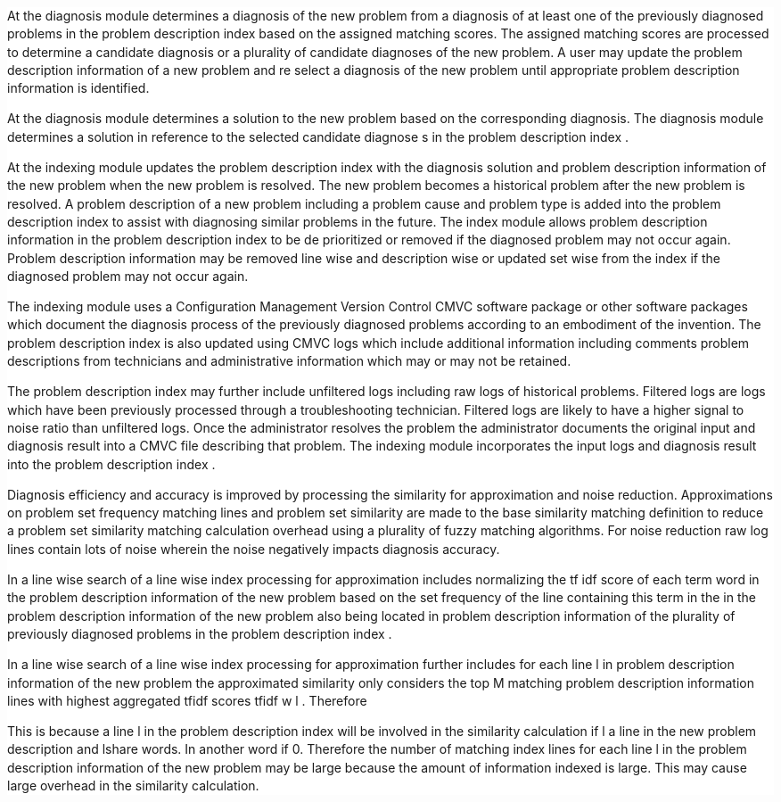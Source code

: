 At the diagnosis module determines a diagnosis of the new problem from a diagnosis of at least one of the previously diagnosed problems in the problem description index based on the assigned matching scores. The assigned matching scores are processed to determine a candidate diagnosis or a plurality of candidate diagnoses of the new problem. A user may update the problem description information of a new problem and re select a diagnosis of the new problem until appropriate problem description information is identified.

At the diagnosis module determines a solution to the new problem based on the corresponding diagnosis. The diagnosis module determines a solution in reference to the selected candidate diagnose s in the problem description index .

At the indexing module updates the problem description index with the diagnosis solution and problem description information of the new problem when the new problem is resolved. The new problem becomes a historical problem after the new problem is resolved. A problem description of a new problem including a problem cause and problem type is added into the problem description index to assist with diagnosing similar problems in the future. The index module allows problem description information in the problem description index to be de prioritized or removed if the diagnosed problem may not occur again. Problem description information may be removed line wise and description wise or updated set wise from the index if the diagnosed problem may not occur again.

The indexing module uses a Configuration Management Version Control CMVC software package or other software packages which document the diagnosis process of the previously diagnosed problems according to an embodiment of the invention. The problem description index is also updated using CMVC logs which include additional information including comments problem descriptions from technicians and administrative information which may or may not be retained.

The problem description index may further include unfiltered logs including raw logs of historical problems. Filtered logs are logs which have been previously processed through a troubleshooting technician. Filtered logs are likely to have a higher signal to noise ratio than unfiltered logs. Once the administrator resolves the problem the administrator documents the original input and diagnosis result into a CMVC file describing that problem. The indexing module incorporates the input logs and diagnosis result into the problem description index .

Diagnosis efficiency and accuracy is improved by processing the similarity for approximation and noise reduction. Approximations on problem set frequency matching lines and problem set similarity are made to the base similarity matching definition to reduce a problem set similarity matching calculation overhead using a plurality of fuzzy matching algorithms. For noise reduction raw log lines contain lots of noise wherein the noise negatively impacts diagnosis accuracy.

In a line wise search of a line wise index processing for approximation includes normalizing the tf idf score of each term word in the problem description information of the new problem based on the set frequency of the line containing this term in the in the problem description information of the new problem also being located in problem description information of the plurality of previously diagnosed problems in the problem description index .

In a line wise search of a line wise index processing for approximation further includes for each line l in problem description information of the new problem the approximated similarity only considers the top M matching problem description information lines with highest aggregated tfidf scores tfidf w l . Therefore 

This is because a line l in the problem description index will be involved in the similarity calculation if l a line in the new problem description and lshare words. In another word if 0. Therefore the number of matching index lines for each line l in the problem description information of the new problem may be large because the amount of information indexed is large. This may cause large overhead in the similarity calculation.
